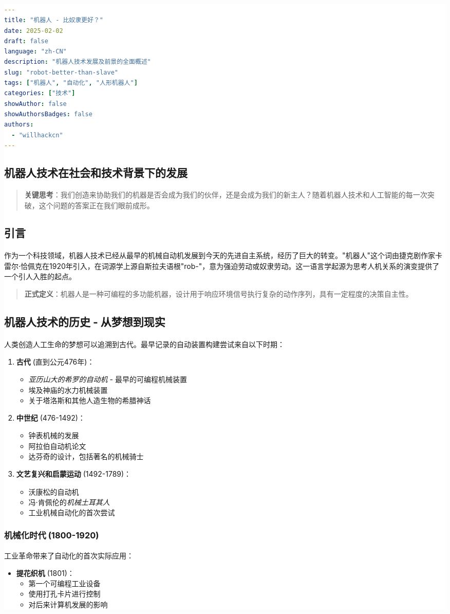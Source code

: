 ```yaml
---
title: "机器人 - 比奴隶更好？"
date: 2025-02-02
draft: false
language: "zh-CN"
description: "机器人技术发展及前景的全面概述"
slug: "robot-better-than-slave"
tags: ["机器人", "自动化", "人形机器人"]
categories: ["技术"]
showAuthor: false
showAuthorsBadges: false
authors:
  - "willhackcn"
---
```


## 机器人技术在社会和技术背景下的发展

> **关键思考**：我们创造来协助我们的机器是否会成为我们的伙伴，还是会成为我们的新主人？随着机器人技术和人工智能的每一次突破，这个问题的答案正在我们眼前成形。

## 引言

作为一个科技领域，机器人技术已经从最早的机械自动机发展到今天的先进自主系统，经历了巨大的转变。"机器人"这个词由捷克剧作家卡雷尔·恰佩克在1920年引入，在词源学上源自斯拉夫语根"rob-"，意为强迫劳动或奴隶劳动。这一语言学起源为思考人机关系的演变提供了一个引人入胜的起点。

> **正式定义**：机器人是一种可编程的多功能机器，设计用于响应环境信号执行复杂的动作序列，具有一定程度的决策自主性。

## 机器人技术的历史 - 从梦想到现实

人类创造人工生命的梦想可以追溯到古代。最早记录的自动装置构建尝试来自以下时期：

1. **古代** (直到公元476年)：
   - *亚历山大的希罗的自动机* - 最早的可编程机械装置
   - 埃及神庙的水力机械装置
   - 关于塔洛斯和其他人造生物的希腊神话

2. **中世纪** (476-1492)：
   - 钟表机械的发展
   - 阿拉伯自动机论文
   - 达芬奇的设计，包括著名的机械骑士

3. **文艺复兴和启蒙运动** (1492-1789)：
   - 沃康松的自动机
   - 冯·肯佩伦的*机械土耳其人*
   - 工业机械自动化的首次尝试

### 机械化时代 (1800-1920)

工业革命带来了自动化的首次实际应用：

- **提花织机** (1801)：
  * 第一个可编程工业设备
  * 使用打孔卡片进行控制
  * 对后来计算机发展的影响
